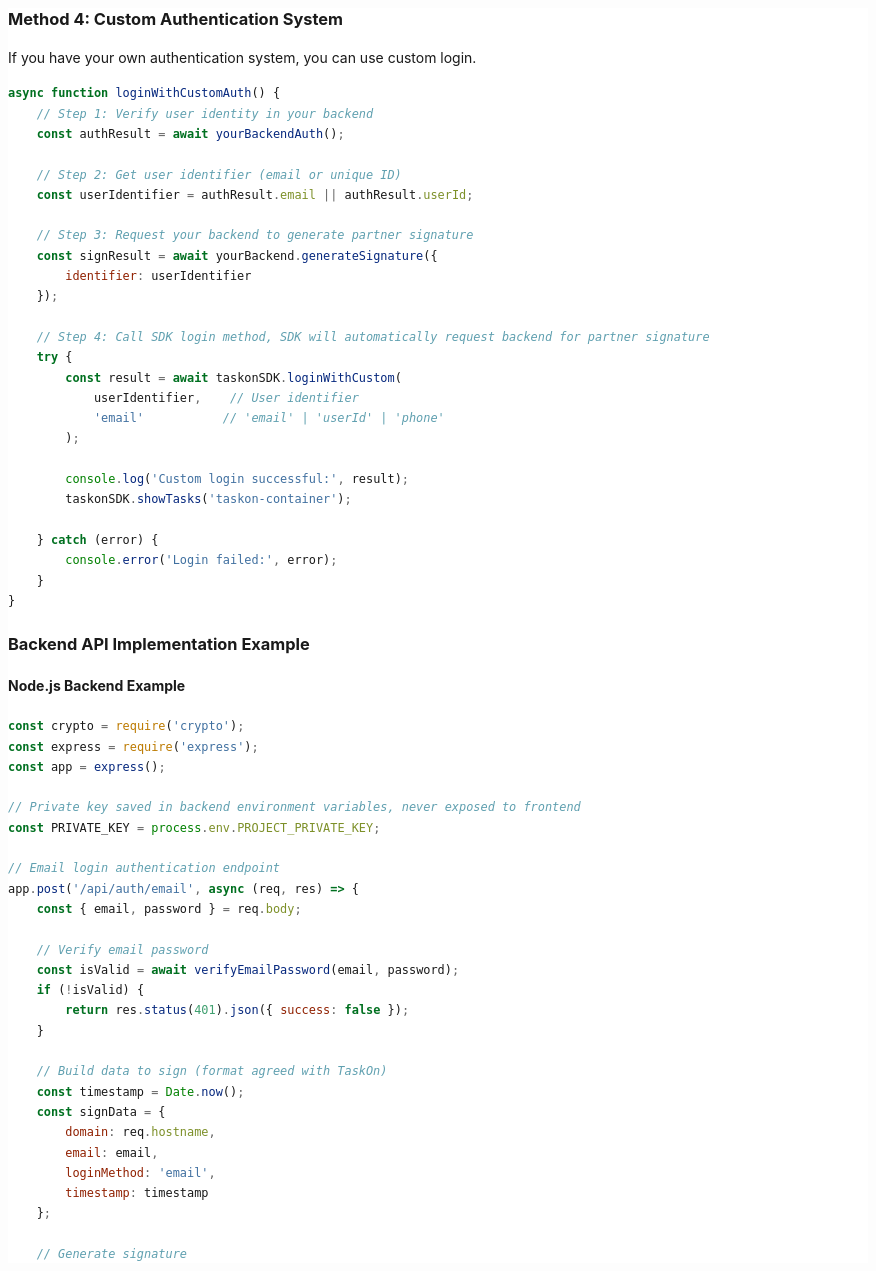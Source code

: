 ### Method 4: Custom Authentication System

If you have your own authentication system, you can use custom login.

```javascript
async function loginWithCustomAuth() {
    // Step 1: Verify user identity in your backend
    const authResult = await yourBackendAuth();
    
    // Step 2: Get user identifier (email or unique ID)
    const userIdentifier = authResult.email || authResult.userId;
    
    // Step 3: Request your backend to generate partner signature
    const signResult = await yourBackend.generateSignature({
        identifier: userIdentifier
    });
    
    // Step 4: Call SDK login method, SDK will automatically request backend for partner signature
    try {
        const result = await taskonSDK.loginWithCustom(
            userIdentifier,    // User identifier
            'email'           // 'email' | 'userId' | 'phone'
        );
        
        console.log('Custom login successful:', result);
        taskonSDK.showTasks('taskon-container');
        
    } catch (error) {
        console.error('Login failed:', error);
    }
}
```

### Backend API Implementation Example

#### Node.js Backend Example

```javascript
const crypto = require('crypto');
const express = require('express');
const app = express();

// Private key saved in backend environment variables, never exposed to frontend
const PRIVATE_KEY = process.env.PROJECT_PRIVATE_KEY;

// Email login authentication endpoint
app.post('/api/auth/email', async (req, res) => {
    const { email, password } = req.body;
    
    // Verify email password
    const isValid = await verifyEmailPassword(email, password);
    if (!isValid) {
        return res.status(401).json({ success: false });
    }
    
    // Build data to sign (format agreed with TaskOn)
    const timestamp = Date.now();
    const signData = {
        domain: req.hostname,
        email: email,
        loginMethod: 'email',
        timestamp: timestamp
    };
    
    // Generate signature
```